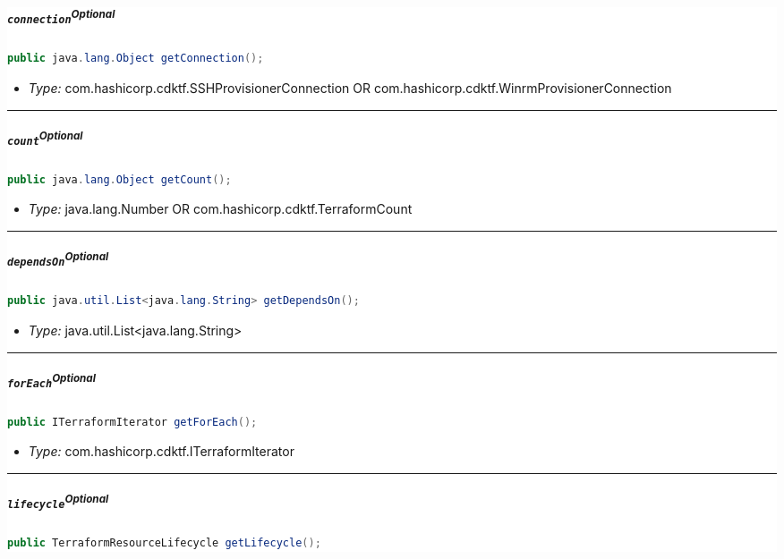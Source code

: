 ##### `connection`<sup>Optional</sup> <a name="connection" id="@cdktf/provider-opentelekomcloud.wafDedicatedAlarmMaskingRuleV1.WafDedicatedAlarmMaskingRuleV1.property.connection"></a>

```java
public java.lang.Object getConnection();
```

- *Type:* com.hashicorp.cdktf.SSHProvisionerConnection OR com.hashicorp.cdktf.WinrmProvisionerConnection

---

##### `count`<sup>Optional</sup> <a name="count" id="@cdktf/provider-opentelekomcloud.wafDedicatedAlarmMaskingRuleV1.WafDedicatedAlarmMaskingRuleV1.property.count"></a>

```java
public java.lang.Object getCount();
```

- *Type:* java.lang.Number OR com.hashicorp.cdktf.TerraformCount

---

##### `dependsOn`<sup>Optional</sup> <a name="dependsOn" id="@cdktf/provider-opentelekomcloud.wafDedicatedAlarmMaskingRuleV1.WafDedicatedAlarmMaskingRuleV1.property.dependsOn"></a>

```java
public java.util.List<java.lang.String> getDependsOn();
```

- *Type:* java.util.List<java.lang.String>

---

##### `forEach`<sup>Optional</sup> <a name="forEach" id="@cdktf/provider-opentelekomcloud.wafDedicatedAlarmMaskingRuleV1.WafDedicatedAlarmMaskingRuleV1.property.forEach"></a>

```java
public ITerraformIterator getForEach();
```

- *Type:* com.hashicorp.cdktf.ITerraformIterator

---

##### `lifecycle`<sup>Optional</sup> <a name="lifecycle" id="@cdktf/provider-opentelekomcloud.wafDedicatedAlarmMaskingRuleV1.WafDedicatedAlarmMaskingRuleV1.property.lifecycle"></a>

```java
public TerraformResourceLifecycle getLifecycle();
```
